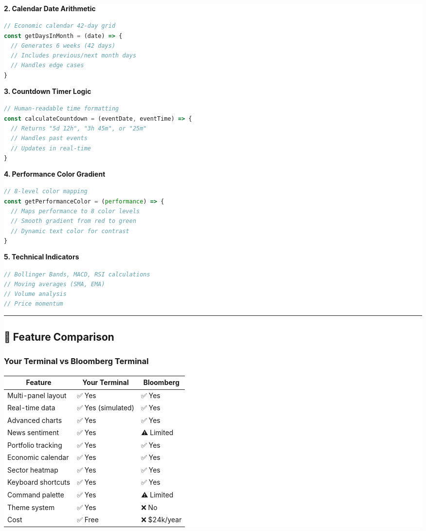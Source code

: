 **2. Calendar Date Arithmetic**
```typescript
// Economic calendar 42-day grid
const getDaysInMonth = (date) => {
  // Generates 6 weeks (42 days)
  // Includes previous/next month days
  // Handles edge cases
}
```

**3. Countdown Timer Logic**
```typescript
// Human-readable time formatting
const calculateCountdown = (eventDate, eventTime) => {
  // Returns "5d 12h", "3h 45m", or "25m"
  // Handles past events
  // Updates in real-time
}
```

**4. Performance Color Gradient**
```typescript
// 8-level color mapping
const getPerformanceColor = (performance) => {
  // Maps performance to 8 color levels
  // Smooth gradient from red to green
  // Dynamic text color for contrast
}
```

**5. Technical Indicators**
```typescript
// Bollinger Bands, MACD, RSI calculations
// Moving averages (SMA, EMA)
// Volume analysis
// Price momentum
```

---

## 🎯 Feature Comparison

### Your Terminal vs Bloomberg Terminal

| Feature | Your Terminal | Bloomberg |
|---------|---------------|-----------|
| Multi-panel layout | ✅ Yes | ✅ Yes |
| Real-time data | ✅ Yes (simulated) | ✅ Yes |
| Advanced charts | ✅ Yes | ✅ Yes |
| News sentiment | ✅ Yes | ⚠️ Limited |
| Portfolio tracking | ✅ Yes | ✅ Yes |
| Economic calendar | ✅ Yes | ✅ Yes |
| Sector heatmap | ✅ Yes | ✅ Yes |
| Keyboard shortcuts | ✅ Yes | ✅ Yes |
| Command palette | ✅ Yes | ⚠️ Limited |
| Theme system | ✅ Yes | ❌ No |
| Cost | ✅ Free | ❌ $24k/year |
